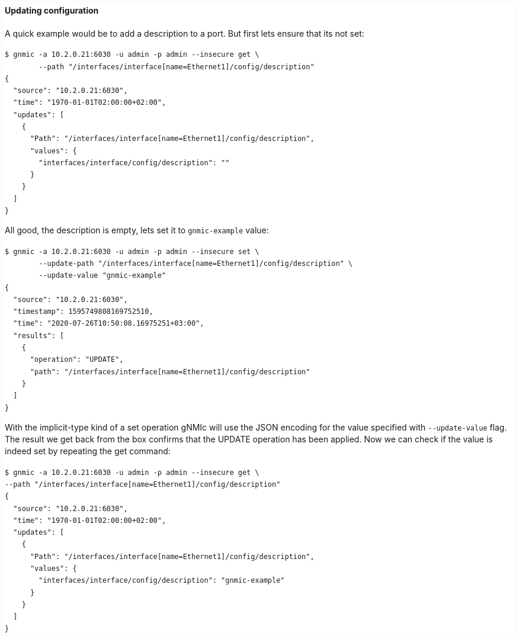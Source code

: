 #### Updating configuration
A quick example would be to add a description to a port. But first lets ensure that its not set:

```
$ gnmic -a 10.2.0.21:6030 -u admin -p admin --insecure get \
        --path "/interfaces/interface[name=Ethernet1]/config/description"
{
  "source": "10.2.0.21:6030",
  "time": "1970-01-01T02:00:00+02:00",
  "updates": [
    {
      "Path": "/interfaces/interface[name=Ethernet1]/config/description",
      "values": {
        "interfaces/interface/config/description": ""
      }
    }
  ]
}
```

All good, the description is empty, lets set it to `gnmic-example` value:

```
$ gnmic -a 10.2.0.21:6030 -u admin -p admin --insecure set \
        --update-path "/interfaces/interface[name=Ethernet1]/config/description" \
        --update-value "gnmic-example"
{
  "source": "10.2.0.21:6030",
  "timestamp": 1595749808169752510,
  "time": "2020-07-26T10:50:08.16975251+03:00",
  "results": [
    {
      "operation": "UPDATE",
      "path": "/interfaces/interface[name=Ethernet1]/config/description"
    }
  ]
}
```

With the implicit-type kind of a set operation gNMIc will use the JSON encoding for the value specified with `--update-value` flag. The result we get back from the box confirms that the UPDATE operation has been applied. Now we can check if the value is indeed set by repeating the get command:

```
$ gnmic -a 10.2.0.21:6030 -u admin -p admin --insecure get \
--path "/interfaces/interface[name=Ethernet1]/config/description"
{
  "source": "10.2.0.21:6030",
  "time": "1970-01-01T02:00:00+02:00",
  "updates": [
    {
      "Path": "/interfaces/interface[name=Ethernet1]/config/description",
      "values": {
        "interfaces/interface/config/description": "gnmic-example"
      }
    }
  ]
}
```

